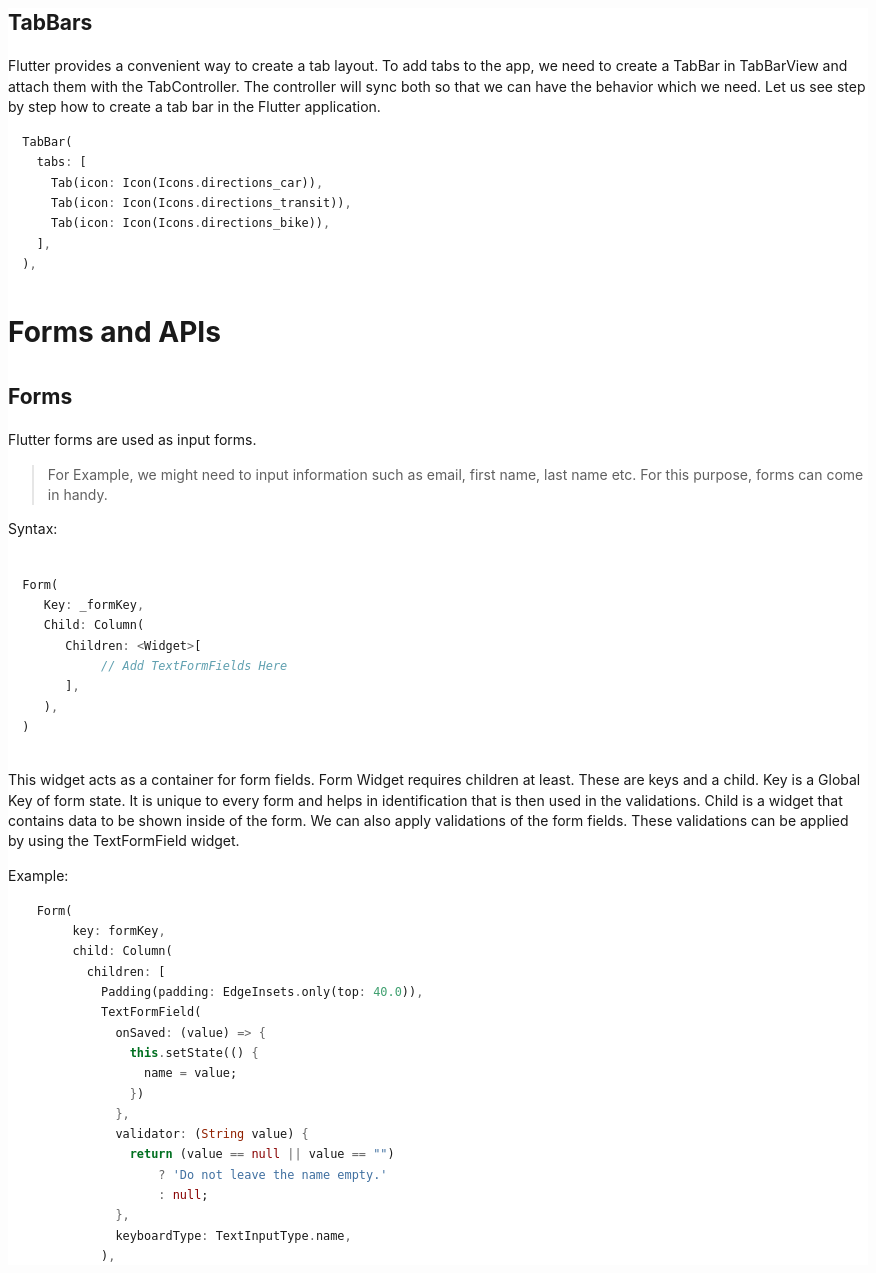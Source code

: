 ## TabBars
Flutter provides a convenient way to create a tab layout. To add tabs to the app, we need to create a TabBar in TabBarView and attach them with the TabController. The controller will sync both so that we can have the behavior which we need. Let us see step by step how to create a tab bar in the Flutter application.
```dart
  TabBar(
    tabs: [
      Tab(icon: Icon(Icons.directions_car)),
      Tab(icon: Icon(Icons.directions_transit)),
      Tab(icon: Icon(Icons.directions_bike)),
    ],
  ),
 ```


# Forms and APIs
## Forms
Flutter forms are used as input forms. 
> For Example, we might need to input information such as email, first name, last name etc. For this purpose, forms can come in handy.

Syntax:
```dart
 
  Form(  
     Key: _formKey,
     Child: Column(
        Children: <Widget>[
             // Add TextFormFields Here
        ],
     ),
  )
 
```
This widget acts as a container for form fields. Form Widget requires children at least. These are keys and a child. Key is a Global Key of form state. It is unique to every form and helps in identification that is then used in the validations. Child is a widget that contains data to be shown inside of the form.
We can also apply validations of the form fields. These validations can be applied by using the TextFormField widget.
	

Example:
 ```dart
     Form(
          key: formKey,
          child: Column(
            children: [
              Padding(padding: EdgeInsets.only(top: 40.0)),
              TextFormField(
                onSaved: (value) => {
                  this.setState(() {
                    name = value;
                  })
                },
                validator: (String value) {
                  return (value == null || value == "")
                      ? 'Do not leave the name empty.'
                      : null;
                },
                keyboardType: TextInputType.name,
              ),
 ```